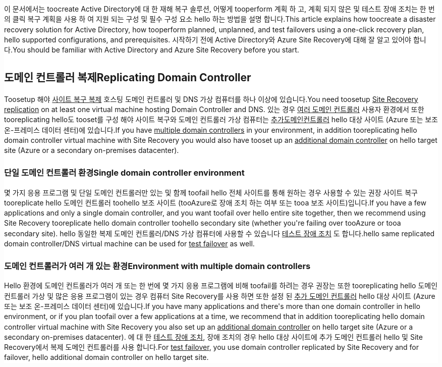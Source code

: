 <span data-ttu-id="ff2b9-111">이 문서에서는 toocreate Active Directory에 대 한 재해 복구 솔루션, 어떻게 tooperform 계획 하 고, 계획 되지 않은 및 테스트 장애 조치는 한 번의 클릭 복구 계획을 사용 하 여 지원 되는 구성 및 필수 구성 요소 hello 하는 방법을 설명 합니다.</span><span class="sxs-lookup"><span data-stu-id="ff2b9-111">This article explains how toocreate a disaster recovery solution for Active Directory, how tooperform planned, unplanned, and test failovers using a one-click recovery plan, hello supported configurations, and prerequisites.</span></span>  <span data-ttu-id="ff2b9-112">시작하기 전에 Active Directory와 Azure Site Recovery에 대해 잘 알고 있어야 합니다.</span><span class="sxs-lookup"><span data-stu-id="ff2b9-112">You should be familiar with Active Directory and Azure Site Recovery before you start.</span></span>

## <a name="replicating-domain-controller"></a><span data-ttu-id="ff2b9-113">도메인 컨트롤러 복제</span><span class="sxs-lookup"><span data-stu-id="ff2b9-113">Replicating Domain Controller</span></span>

<span data-ttu-id="ff2b9-114">Toosetup 해야 [사이트 복구 복제](#enable-protection-using-site-recovery) 호스팅 도메인 컨트롤러 및 DNS 가상 컴퓨터를 하나 이상에 있습니다.</span><span class="sxs-lookup"><span data-stu-id="ff2b9-114">You need toosetup [Site Recovery replication](#enable-protection-using-site-recovery) on at least one virtual machine hosting Domain Controller and DNS.</span></span> <span data-ttu-id="ff2b9-115">있는 경우 [여러 도메인 컨트롤러](#environment-with-multiple-domain-controllers) 사용자 환경에서 또한 tooreplicating hello도 tooset를 구성 해야 사이트 복구와 도메인 컨트롤러 가상 컴퓨터는 [추가도메인컨트롤러](#protect-active-directory-with-active-directory-replication) hello 대상 사이트 (Azure 또는 보조 온-프레미스 데이터 센터)에 있습니다.</span><span class="sxs-lookup"><span data-stu-id="ff2b9-115">If you have [multiple domain controllers](#environment-with-multiple-domain-controllers) in your environment, in addition tooreplicating hello domain controller virtual machine with Site Recovery you would also have tooset up an [additional domain controller](#protect-active-directory-with-active-directory-replication) on hello target site (Azure or a secondary on-premises datacenter).</span></span> 

### <a name="single-domain-controller-environment"></a><span data-ttu-id="ff2b9-116">단일 도메인 컨트롤러 환경</span><span class="sxs-lookup"><span data-stu-id="ff2b9-116">Single domain controller environment</span></span>
<span data-ttu-id="ff2b9-117">몇 가지 응용 프로그램 및 단일 도메인 컨트롤러만 있는 및 함께 toofail hello 전체 사이트를 통해 원하는 경우 사용할 수 있는 권장 사이트 복구 tooreplicate hello 도메인 컨트롤러 toohello 보조 사이트 (tooAzure로 장애 조치 하는 여부 또는 tooa 보조 사이트)입니다.</span><span class="sxs-lookup"><span data-stu-id="ff2b9-117">If you have a few applications and only a single domain controller, and you want toofail over hello entire site together, then we recommend using Site Recovery tooreplicate hello domain controller toohello secondary site (whether you're failing over tooAzure or tooa secondary site).</span></span> <span data-ttu-id="ff2b9-118">hello 동일한 복제 도메인 컨트롤러/DNS 가상 컴퓨터에 사용할 수 있습니다 [테스트 장애 조치](#test-failover-considerations) 도 합니다.</span><span class="sxs-lookup"><span data-stu-id="ff2b9-118">hello same replicated domain controller/DNS virtual machine can be used for [test failover](#test-failover-considerations) as well.</span></span>

### <a name="environment-with-multiple-domain-controllers"></a><span data-ttu-id="ff2b9-119">도메인 컨트롤러가 여러 개 있는 환경</span><span class="sxs-lookup"><span data-stu-id="ff2b9-119">Environment with multiple domain controllers</span></span>
<span data-ttu-id="ff2b9-120">Hello 환경에 도메인 컨트롤러가 여러 개 또는 한 번에 몇 가지 응용 프로그램에 비해 toofail를 하려는 경우 권장는 또한 tooreplicating hello 도메인 컨트롤러 가상 및 많은 응용 프로그램이 있는 경우 컴퓨터 Site Recovery를 사용 하면 또한 설정 된 [추가 도메인 컨트롤러](#protect-active-directory-with-active-directory-replication) hello 대상 사이트 (Azure 또는 보조 온-프레미스 데이터 센터)에 있습니다.</span><span class="sxs-lookup"><span data-stu-id="ff2b9-120">If you have many applications and there's more than one domain controller in hello environment, or if you plan toofail over a few applications at a time, we recommend that in addition tooreplicating hello domain controller virtual machine with Site Recovery you also set up an [additional domain controller](#protect-active-directory-with-active-directory-replication) on hello target site (Azure or a secondary on-premises datacenter).</span></span> <span data-ttu-id="ff2b9-121">에 대 한 [테스트 장애 조치](#test-failover-considerations), 장애 조치의 경우 hello 대상 사이트에 추가 도메인 컨트롤러 hello 및 Site Recovery에서 복제 도메인 컨트롤러를 사용 합니다.</span><span class="sxs-lookup"><span data-stu-id="ff2b9-121">For [test failover](#test-failover-considerations), you use domain controller replicated by Site Recovery and for failover, hello additional domain controller on hello target site.</span></span> 

